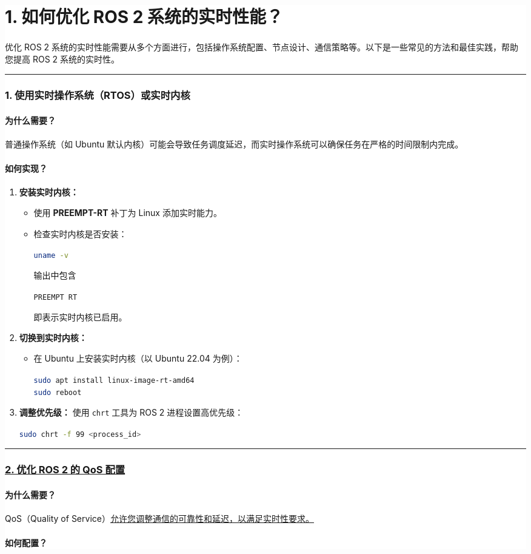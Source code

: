 # 1. **如何优化 ROS 2 系统的实时性能？**

优化 ROS 2 系统的实时性能需要从多个方面进行，包括操作系统配置、节点设计、通信策略等。以下是一些常见的方法和最佳实践，帮助您提高 ROS 2 系统的实时性。

------

### **1. 使用实时操作系统（RTOS）或实时内核**

#### **为什么需要？**

普通操作系统（如 Ubuntu 默认内核）可能会导致任务调度延迟，而实时操作系统可以确保任务在严格的时间限制内完成。

#### **如何实现？**

1. **安装实时内核：**

   - 使用 **PREEMPT-RT** 补丁为 Linux 添加实时能力。

   - 检查实时内核是否安装：

     ```bash
     uname -v
     ```

     输出中包含 

     ```
     PREEMPT RT
     ```

      即表示实时内核已启用。

2. **切换到实时内核：**

   - 在 Ubuntu 上安装实时内核（以 Ubuntu 22.04 为例）：

     ```bash
     sudo apt install linux-image-rt-amd64
     sudo reboot
     ```

3. **调整优先级：** 使用 `chrt` 工具为 ROS 2 进程设置高优先级：

   ```bash
   sudo chrt -f 99 <process_id>
   ```

------

### <u>**2. 优化 ROS 2 的 QoS 配置**</u>

#### **为什么需要？**

QoS（Quality of Service）<u>允许您调整通信的可靠性和延迟，以满足实时性要求。</u>

#### **如何配置？**
